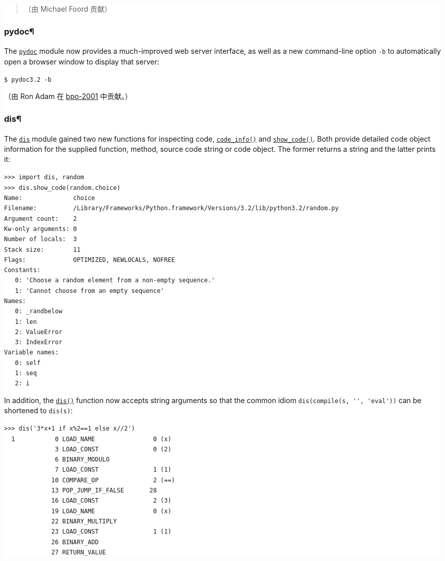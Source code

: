 
> （由 Michael Foord 贡献）

### pydoc¶

The [`pydoc`](pydoc.md#module-pydoc "pydoc: Documentation generator and online help system.") module now provides a much-improved web server interface, as well as a new command-line option `-b` to automatically open a browser window to display that server:

    
    
~~~
$ pydoc3.2 -b
~~~

（由 Ron Adam 在 [bpo-2001](https://bugs.python.org/issue?@action=redirect&bpo=2001) 中贡献。）

### dis¶

The [`dis`](dis.md#module-dis "dis: Disassembler for Python bytecode.") module gained two new functions for inspecting code, [`code_info()`](dis.md#dis.code_info "dis.code_info") and [`show_code()`](dis.md#dis.show_code "dis.show_code"). Both provide detailed code object information for the supplied function, method, source code string or code object. The former returns a string and the latter prints it:

    
    
~~~shell
>>> import dis, random
>>> dis.show_code(random.choice)
Name:              choice
Filename:          /Library/Frameworks/Python.framework/Versions/3.2/lib/python3.2/random.py
Argument count:    2
Kw-only arguments: 0
Number of locals:  3
Stack size:        11
Flags:             OPTIMIZED, NEWLOCALS, NOFREE
Constants:
   0: 'Choose a random element from a non-empty sequence.'
   1: 'Cannot choose from an empty sequence'
Names:
   0: _randbelow
   1: len
   2: ValueError
   3: IndexError
Variable names:
   0: self
   1: seq
   2: i
~~~

In addition, the [`dis()`](dis.md#dis.dis "dis.dis") function now accepts string arguments so that the common idiom `dis(compile(s, '', 'eval'))` can be shortened to `dis(s)`:

    
    
~~~shell
>>> dis('3*x+1 if x%2==1 else x//2')
  1           0 LOAD_NAME                0 (x)
              3 LOAD_CONST               0 (2)
              6 BINARY_MODULO
              7 LOAD_CONST               1 (1)
             10 COMPARE_OP               2 (==)
             13 POP_JUMP_IF_FALSE       28
             16 LOAD_CONST               2 (3)
             19 LOAD_NAME                0 (x)
             22 BINARY_MULTIPLY
             23 LOAD_CONST               1 (1)
             26 BINARY_ADD
             27 RETURN_VALUE
~~~